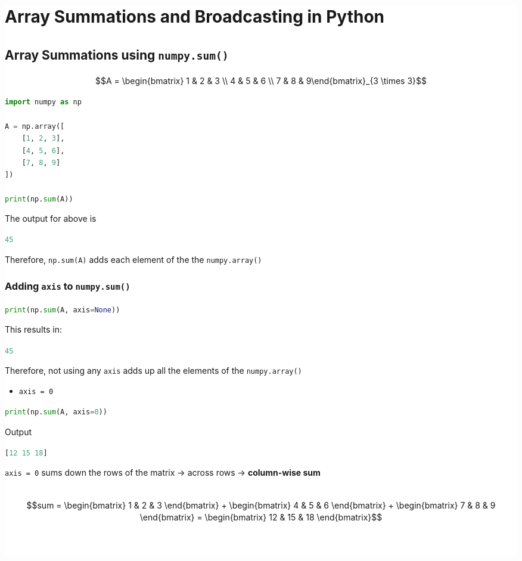 # Array Summations and Broadcasting in Python

## Array Summations using `numpy.sum()`

```math
A = \begin{bmatrix} 1 & 2 & 3 \\ 4 & 5 & 6 \\ 7 & 8 & 9\end{bmatrix}_{3 \times 3}
```

```python
import numpy as np

A = np.array([
    [1, 2, 3],
    [4, 5, 6],
    [7, 8, 9]
])

print(np.sum(A))
```
The output for above is 
```python
45
```


Therefore, `np.sum(A)` adds each element of the the `numpy.array()`


### Adding `axis` to `numpy.sum()`

```python
print(np.sum(A, axis=None))
```
This results in:
```python
45
```
Therefore, not using any `axis` adds up all the elements of the `numpy.array()`

- `axis = 0`
```python
print(np.sum(A, axis=0))
```
Output
```python
[12 15 18]
```
`axis = 0` sums down the rows of the matrix → across rows → **column-wise sum**
<br>
<br>

```math
sum = \begin{bmatrix} 1 & 2 & 3 \end{bmatrix} + \begin{bmatrix} 4 & 5 & 6 \end{bmatrix} + \begin{bmatrix} 7 & 8 & 9 \end{bmatrix} = \begin{bmatrix} 12 & 15 & 18 \end{bmatrix}
```
<br>
<br>
